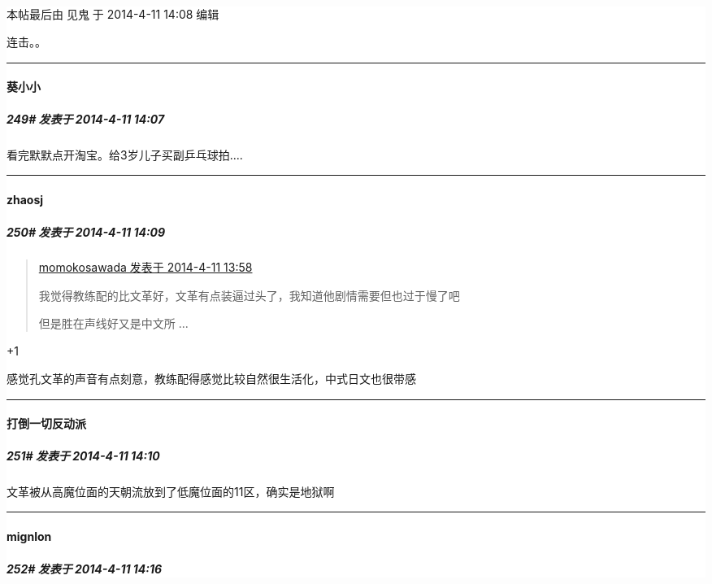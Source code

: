 

 本帖最后由 见鬼 于 2014-4-11 14:08 编辑 

连击。。







-----

####  葵小小  
##### 249#       发表于 2014-4-11 14:07




看完默默点开淘宝。给3岁儿子买副乒乓球拍....







-----

####  zhaosj  
##### 250#       发表于 2014-4-11 14:09



<blockquote><a href="httphttps://bbs.saraba1st.com/2b/forum.php?mod=redirect&amp;goto=findpost&amp;pid=25049028&amp;ptid=1010574" target="_blank">momokosawada 发表于 2014-4-11 13:58</a>

我觉得教练配的比文革好，文革有点装逼过头了，我知道他剧情需要但也过于慢了吧

但是胜在声线好又是中文所 ...</blockquote>
+1

感觉孔文革的声音有点刻意，教练配得感觉比较自然很生活化，中式日文也很带感







-----

####  打倒一切反动派  
##### 251#       发表于 2014-4-11 14:10




文革被从高魔位面的天朝流放到了低魔位面的11区，确实是地狱啊







-----

####  mignlon  
##### 252#       发表于 2014-4-11 14:16
